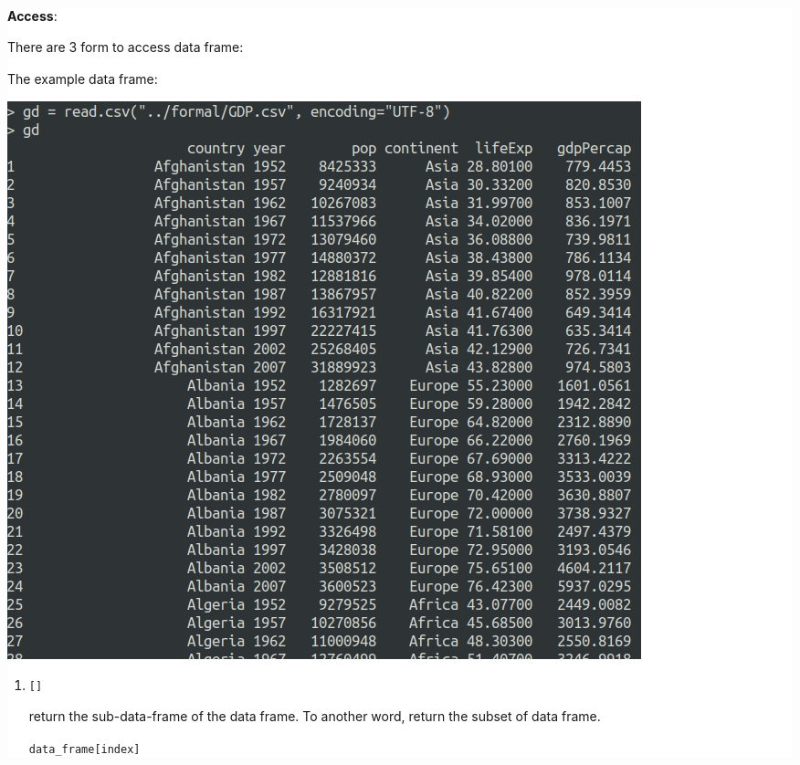    

   **Access**:

   There are 3 form to access data frame:

   The example data frame:

   ![image-20210508223507316](image/image-20210508223507316.png)

   

   1. `[]`

      return the sub-data-frame of the data frame. To another word, return the subset of data frame.

      `data_frame[index]`
